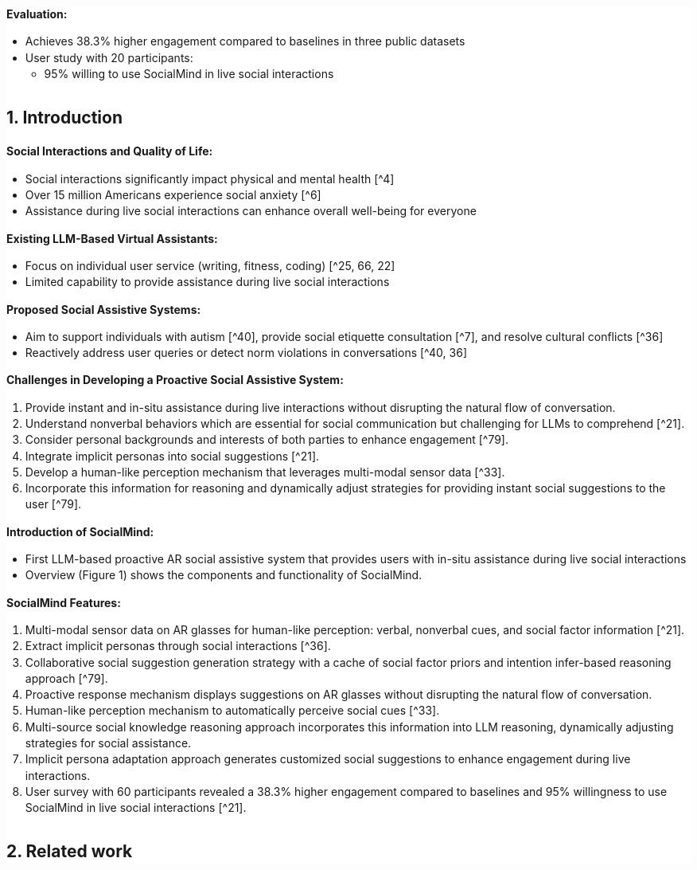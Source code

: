 **Evaluation:**
- Achieves 38.3% higher engagement compared to baselines in three public datasets
- User study with 20 participants:
  - 95% willing to use SocialMind in live social interactions

## 1. Introduction

**Social Interactions and Quality of Life:**
- Social interactions significantly impact physical and mental health [^4]
- Over 15 million Americans experience social anxiety [^6]
- Assistance during live social interactions can enhance overall well-being for everyone

**Existing LLM-Based Virtual Assistants:**
- Focus on individual user service (writing, fitness, coding) [^25, 66, 22]
- Limited capability to provide assistance during live social interactions

**Proposed Social Assistive Systems:**
- Aim to support individuals with autism [^40], provide social etiquette consultation [^7], and resolve cultural conflicts [^36]
- Reactively address user queries or detect norm violations in conversations [^40, 36]

**Challenges in Developing a Proactive Social Assistive System:**
1. Provide instant and in-situ assistance during live interactions without disrupting the natural flow of conversation.
2. Understand nonverbal behaviors which are essential for social communication but challenging for LLMs to comprehend [^21].
3. Consider personal backgrounds and interests of both parties to enhance engagement [^79].
4. Integrate implicit personas into social suggestions [^21].
5. Develop a human-like perception mechanism that leverages multi-modal sensor data [^33].
6. Incorporate this information for reasoning and dynamically adjust strategies for providing instant social suggestions to the user [^79].

**Introduction of SocialMind:**
- First LLM-based proactive AR social assistive system that provides users with in-situ assistance during live social interactions
- Overview (Figure 1) shows the components and functionality of SocialMind.

**SocialMind Features:**
1. Multi-modal sensor data on AR glasses for human-like perception: verbal, nonverbal cues, and social factor information [^21].
2. Extract implicit personas through social interactions [^36].
3. Collaborative social suggestion generation strategy with a cache of social factor priors and intention infer-based reasoning approach [^79].
4. Proactive response mechanism displays suggestions on AR glasses without disrupting the natural flow of conversation.
5. Human-like perception mechanism to automatically perceive social cues [^33].
6. Multi-source social knowledge reasoning approach incorporates this information into LLM reasoning, dynamically adjusting strategies for social assistance.
7. Implicit persona adaptation approach generates customized social suggestions to enhance engagement during live interactions.
8. User survey with 60 participants revealed a 38.3% higher engagement compared to baselines and 95% willingness to use SocialMind in live social interactions [^21].

## 2. Related work
